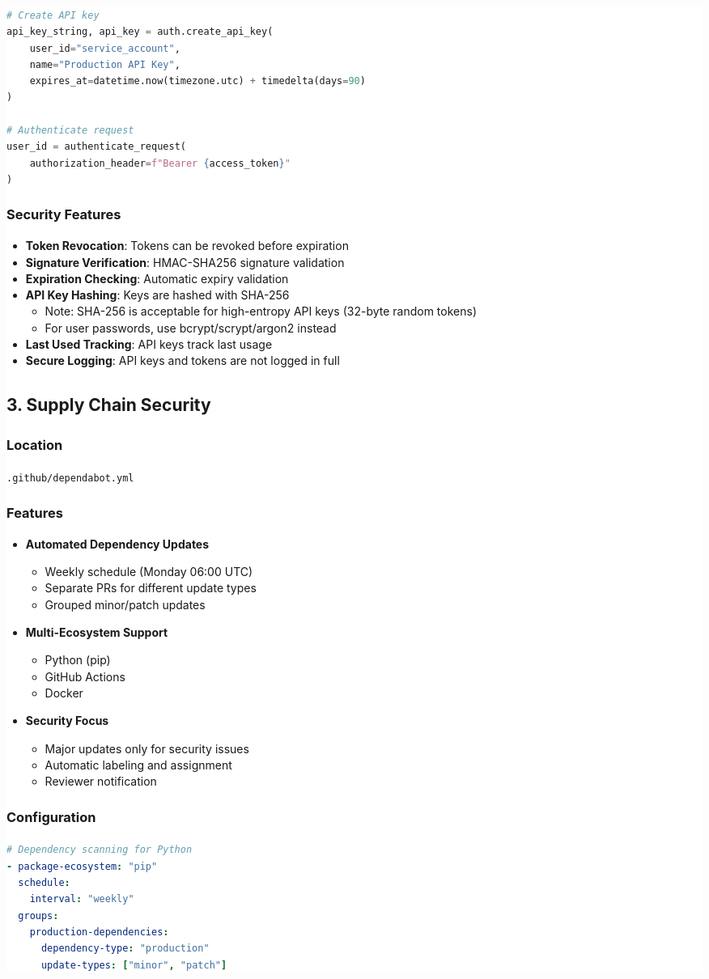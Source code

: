 ```python
# Create API key
api_key_string, api_key = auth.create_api_key(
    user_id="service_account",
    name="Production API Key",
    expires_at=datetime.now(timezone.utc) + timedelta(days=90)
)

# Authenticate request
user_id = authenticate_request(
    authorization_header=f"Bearer {access_token}"
)
```

### Security Features

- **Token Revocation**: Tokens can be revoked before expiration
- **Signature Verification**: HMAC-SHA256 signature validation
- **Expiration Checking**: Automatic expiry validation
- **API Key Hashing**: Keys are hashed with SHA-256
  - Note: SHA-256 is acceptable for high-entropy API keys (32-byte random tokens)
  - For user passwords, use bcrypt/scrypt/argon2 instead
- **Last Used Tracking**: API keys track last usage
- **Secure Logging**: API keys and tokens are not logged in full

## 3. Supply Chain Security

### Location
`.github/dependabot.yml`

### Features

- **Automated Dependency Updates**
  - Weekly schedule (Monday 06:00 UTC)
  - Separate PRs for different update types
  - Grouped minor/patch updates

- **Multi-Ecosystem Support**
  - Python (pip)
  - GitHub Actions
  - Docker

- **Security Focus**
  - Major updates only for security issues
  - Automatic labeling and assignment
  - Reviewer notification

### Configuration

```yaml
# Dependency scanning for Python
- package-ecosystem: "pip"
  schedule:
    interval: "weekly"
  groups:
    production-dependencies:
      dependency-type: "production"
      update-types: ["minor", "patch"]
```
